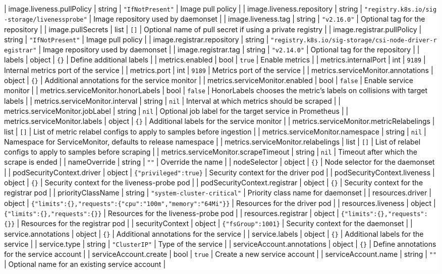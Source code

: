 | image.liveness.pullPolicy | string | `"IfNotPresent"` | Image pull policy |
| image.liveness.repository | string | `"registry.k8s.io/sig-storage/livenessprobe"` | Image repository used by daemonset |
| image.liveness.tag | string | `"v2.16.0"` | Optional tag for the repository |
| image.pullSecrets | list | `[]` | Optional name of pull secret if using a private registry |
| image.registrar.pullPolicy | string | `"IfNotPresent"` | Image pull policy |
| image.registrar.repository | string | `"registry.k8s.io/sig-storage/csi-node-driver-registrar"` | Image repository used by daemonset |
| image.registrar.tag | string | `"v2.14.0"` | Optional tag for the repository |
| labels | object | `{}` | Define additional labels |
| metrics.enabled | bool | `true` | Enable metrics |
| metrics.internalPort | int | `9189` | Internal metrics port of the service |
| metrics.port | int | `9189` | Metrics port of the service |
| metrics.serviceMonitor.annotations | object | `{}` | Additional annotations for the service monitor |
| metrics.serviceMonitor.enabled | bool | `false` | Enable service monitor |
| metrics.serviceMonitor.honorLabels | bool | `false` | HonorLabels chooses the metric’s labels on collisions with target labels |
| metrics.serviceMonitor.interval | string | `nil` | Interval at which metrics should be scraped |
| metrics.serviceMonitor.jobLabel | string | `nil` | Optional job label for the target service in Prometheus |
| metrics.serviceMonitor.labels | object | `{}` | Additional labels for the service monitor |
| metrics.serviceMonitor.metricRelabelings | list | `[]` | List of metric relabel configs to apply to samples before ingestion |
| metrics.serviceMonitor.namespace | string | `nil` | Namespace for ServiceMonitor, defaults to release namespace |
| metrics.serviceMonitor.relabelings | list | `[]` | List of relabel configs to apply to samples before scraping |
| metrics.serviceMonitor.scrapeTimeout | string | `nil` | Timeout after which the scrape is ended |
| nameOverride | string | `""` | Override the name |
| nodeSelector | object | `{}` | Node selector for the daemonset |
| podSecurityContext.driver | object | `{"privileged":true}` | Security context for the driver pod |
| podSecurityContext.liveness | object | `{}` | Security context for the liveness-probe pod |
| podSecurityContext.registrar | object | `{}` | Security context for the registrar pod |
| priorityClassName | string | `"system-cluster-critical"` | Priority class name for daemonset |
| resources.driver | object | `{"limits":{},"requests":{"cpu":"100m","memory":"64Mi"}}` | Resources for the driver pod |
| resources.liveness | object | `{"limits":{},"requests":{}}` | Resources for the liveness-probe pod |
| resources.registrar | object | `{"limits":{},"requests":{}}` | Resources for the registrar pod |
| securityContext | object | `{"fsGroup":1001}` | Security context for the daemonset |
| service.annotations | object | `{}` | Additional annotations for the service |
| service.labels | object | `{}` | Additional labels for the service |
| service.type | string | `"ClusterIP"` | Type of the service |
| serviceAccount.annotations | object | `{}` | Define annotations for the service account |
| serviceAccount.create | bool | `true` | Create a new service account |
| serviceAccount.name | string | `""` | Optional name for an existing service account |